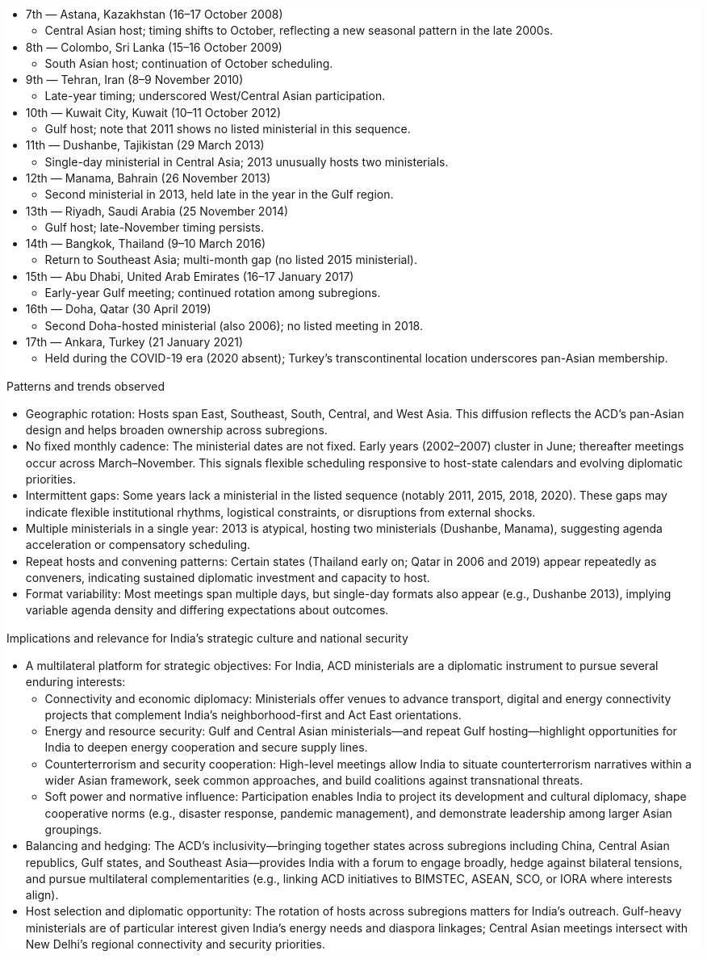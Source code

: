 - 7th — Astana, Kazakhstan (16–17 October 2008)
  - Central Asian host; timing shifts to October, reflecting a new seasonal pattern in the late 2000s.
- 8th — Colombo, Sri Lanka (15–16 October 2009)
  - South Asian host; continuation of October scheduling.
- 9th — Tehran, Iran (8–9 November 2010)
  - Late-year timing; underscored West/Central Asian participation.
- 10th — Kuwait City, Kuwait (10–11 October 2012)
  - Gulf host; note that 2011 shows no listed ministerial in this sequence.
- 11th — Dushanbe, Tajikistan (29 March 2013)
  - Single-day ministerial in Central Asia; 2013 unusually hosts two ministerials.
- 12th — Manama, Bahrain (26 November 2013)
  - Second ministerial in 2013, held late in the year in the Gulf region.
- 13th — Riyadh, Saudi Arabia (25 November 2014)
  - Gulf host; late-November timing persists.
- 14th — Bangkok, Thailand (9–10 March 2016)
  - Return to Southeast Asia; multi-month gap (no listed 2015 ministerial).
- 15th — Abu Dhabi, United Arab Emirates (16–17 January 2017)
  - Early-year Gulf meeting; continued rotation among subregions.
- 16th — Doha, Qatar (30 April 2019)
  - Second Doha-hosted ministerial (also 2006); no listed meeting in 2018.
- 17th — Ankara, Turkey (21 January 2021)
  - Held during the COVID-19 era (2020 absent); Turkey’s transcontinental location underscores pan-Asian membership.

Patterns and trends observed
- Geographic rotation: Hosts span East, Southeast, South, Central, and West Asia. This diffusion reflects the ACD’s pan-Asian design and helps broaden ownership across subregions.
- No fixed monthly cadence: The ministerial dates are not fixed. Early years (2002–2007) cluster in June; thereafter meetings occur across March–November. This signals flexible scheduling responsive to host-state calendars and evolving diplomatic priorities.
- Intermittent gaps: Some years lack a ministerial in the listed sequence (notably 2011, 2015, 2018, 2020). These gaps may indicate flexible institutional rhythms, logistical constraints, or disruptions from external shocks.
- Multiple ministerials in a single year: 2013 is atypical, hosting two ministerials (Dushanbe, Manama), suggesting agenda acceleration or compensatory scheduling.
- Repeat hosts and convening patterns: Certain states (Thailand early on; Qatar in 2006 and 2019) appear repeatedly as conveners, indicating sustained diplomatic investment and capacity to host.
- Format variability: Most meetings span multiple days, but single-day formats also appear (e.g., Dushanbe 2013), implying variable agenda density and differing expectations about outcomes.

Implications and relevance for India’s strategic culture and national security
- A multilateral platform for strategic objectives: For India, ACD ministerials are a diplomatic instrument to pursue several enduring interests:
  - Connectivity and economic diplomacy: Ministerials offer venues to advance transport, digital and energy connectivity projects that complement India’s neighborhood-first and Act East orientations.
  - Energy and resource security: Gulf and Central Asian ministerials—and repeat Gulf hosting—highlight opportunities for India to deepen energy cooperation and secure supply lines.
  - Counterterrorism and security cooperation: High-level meetings allow India to situate counterterrorism narratives within a wider Asian framework, seek common approaches, and build coalitions against transnational threats.
  - Soft power and normative influence: Participation enables India to project its development and cultural diplomacy, shape cooperative norms (e.g., disaster response, pandemic management), and demonstrate leadership among larger Asian groupings.
- Balancing and hedging: The ACD’s inclusivity—bringing together states across subregions including China, Central Asian republics, Gulf states, and Southeast Asia—provides India with a forum to engage broadly, hedge against bilateral tensions, and pursue multilateral complementarities (e.g., linking ACD initiatives to BIMSTEC, ASEAN, SCO, or IORA where interests align).
- Host selection and diplomatic opportunity: The rotation of hosts across subregions matters for India’s outreach. Gulf-heavy ministerials are of particular interest given India’s energy needs and diaspora linkages; Central Asian meetings intersect with New Delhi’s regional connectivity and security priorities.